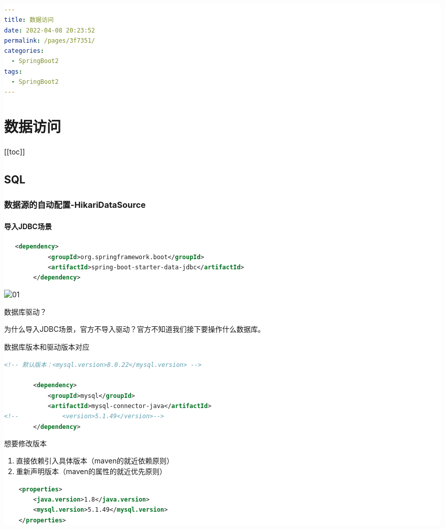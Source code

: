 ```yaml
---
title: 数据访问
date: 2022-04-08 20:23:52
permalink: /pages/3f7351/
categories:
  - SpringBoot2
tags:
  - SpringBoot2
---
```

# 数据访问

[[toc]]

## SQL

### 数据源的自动配置-**HikariDataSource**

#### 导入JDBC场景

```xml
   <dependency>
            <groupId>org.springframework.boot</groupId>
            <artifactId>spring-boot-starter-data-jdbc</artifactId>
        </dependency>
```

![01](https://cdn.staticaly.com/gh/xustudyxu/image-hosting@master/studynotes/SpringBoot2/images/06/01.png)

数据库驱动？

为什么导入JDBC场景，官方不导入驱动？官方不知道我们接下要操作什么数据库。

数据库版本和驱动版本对应

```xml
<!-- 默认版本：<mysql.version>8.0.22</mysql.version> -->

        <dependency>
            <groupId>mysql</groupId>
            <artifactId>mysql-connector-java</artifactId>
<!--            <version>5.1.49</version>-->
        </dependency>
```

想要修改版本

1. 直接依赖引入具体版本（maven的就近依赖原则）
2. 重新声明版本（maven的属性的就近优先原则）

```xml
 	<properties>
        <java.version>1.8</java.version>
        <mysql.version>5.1.49</mysql.version>
    </properties>
```
